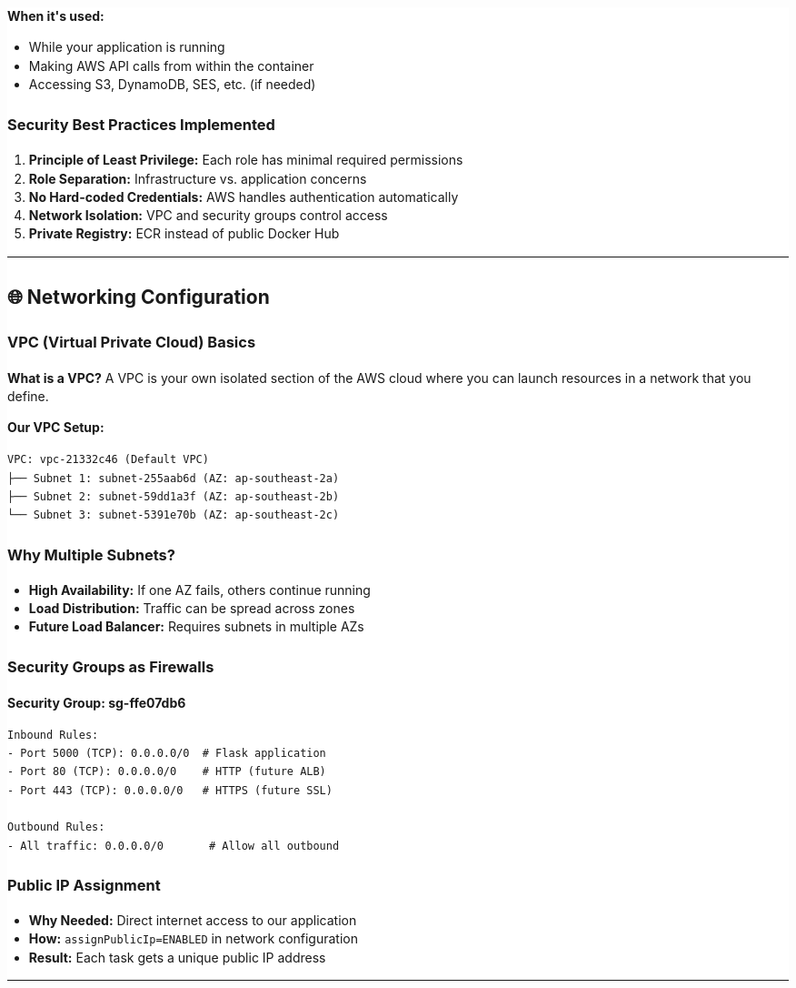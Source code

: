 **When it's used:**
- While your application is running
- Making AWS API calls from within the container
- Accessing S3, DynamoDB, SES, etc. (if needed)

### **Security Best Practices Implemented**

1. **Principle of Least Privilege:** Each role has minimal required permissions
2. **Role Separation:** Infrastructure vs. application concerns
3. **No Hard-coded Credentials:** AWS handles authentication automatically
4. **Network Isolation:** VPC and security groups control access
5. **Private Registry:** ECR instead of public Docker Hub

---

## 🌐 Networking Configuration

### **VPC (Virtual Private Cloud) Basics**

**What is a VPC?**
A VPC is your own isolated section of the AWS cloud where you can launch resources in a network that you define.

**Our VPC Setup:**
```
VPC: vpc-21332c46 (Default VPC)
├── Subnet 1: subnet-255aab6d (AZ: ap-southeast-2a)
├── Subnet 2: subnet-59dd1a3f (AZ: ap-southeast-2b)  
└── Subnet 3: subnet-5391e70b (AZ: ap-southeast-2c)
```

### **Why Multiple Subnets?**
- **High Availability:** If one AZ fails, others continue running
- **Load Distribution:** Traffic can be spread across zones
- **Future Load Balancer:** Requires subnets in multiple AZs

### **Security Groups as Firewalls**

**Security Group: sg-ffe07db6**
```
Inbound Rules:
- Port 5000 (TCP): 0.0.0.0/0  # Flask application
- Port 80 (TCP): 0.0.0.0/0    # HTTP (future ALB)
- Port 443 (TCP): 0.0.0.0/0   # HTTPS (future SSL)

Outbound Rules:
- All traffic: 0.0.0.0/0       # Allow all outbound
```

### **Public IP Assignment**
- **Why Needed:** Direct internet access to our application
- **How:** `assignPublicIp=ENABLED` in network configuration
- **Result:** Each task gets a unique public IP address

---